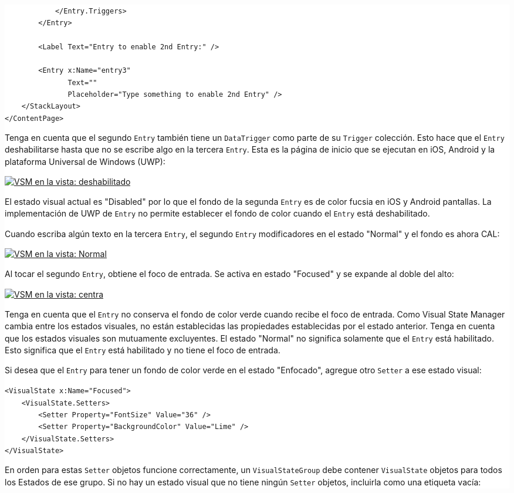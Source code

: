 ```xaml
            </Entry.Triggers>
        </Entry>

        <Label Text="Entry to enable 2nd Entry:" />

        <Entry x:Name="entry3"
               Text=""
               Placeholder="Type something to enable 2nd Entry" />
    </StackLayout>
</ContentPage>
```

Tenga en cuenta que el segundo `Entry` también tiene un `DataTrigger` como parte de su `Trigger` colección. Esto hace que el `Entry` deshabilitarse hasta que no se escribe algo en la tercera `Entry`. Esta es la página de inicio que se ejecutan en iOS, Android y la plataforma Universal de Windows (UWP):

[![VSM en la vista: deshabilitado](vsm-images/VsmOnViewDisabled.png "VSM en vista - deshabilitada")](vsm-images/VsmOnViewDisabled-Large.png#lightbox)

El estado visual actual es "Disabled" por lo que el fondo de la segunda `Entry` es de color fucsia en iOS y Android pantallas. La implementación de UWP de `Entry` no permite establecer el fondo de color cuando el `Entry` está deshabilitado. 

Cuando escriba algún texto en la tercera `Entry`, el segundo `Entry` modificadores en el estado "Normal" y el fondo es ahora CAL:

[![VSM en la vista: Normal](vsm-images/VsmOnViewNormal.png "VSM en vista: normal")](vsm-images/VsmOnViewNormal-Large.png#lightbox)

Al tocar el segundo `Entry`, obtiene el foco de entrada. Se activa en estado "Focused" y se expande al doble del alto:

[![VSM en la vista: centra](vsm-images/VsmOnViewFocused.png "VSM en vista - centrada")](vsm-images/VsmOnViewFocused-Large.png#lightbox)

Tenga en cuenta que el `Entry` no conserva el fondo de color verde cuando recibe el foco de entrada. Como Visual State Manager cambia entre los estados visuales, no están establecidas las propiedades establecidas por el estado anterior. Tenga en cuenta que los estados visuales son mutuamente excluyentes. El estado "Normal" no significa solamente que el `Entry` está habilitado. Esto significa que el `Entry` está habilitado y no tiene el foco de entrada. 

Si desea que el `Entry` para tener un fondo de color verde en el estado "Enfocado", agregue otro `Setter` a ese estado visual:

```xaml
<VisualState x:Name="Focused">
    <VisualState.Setters>
        <Setter Property="FontSize" Value="36" />
        <Setter Property="BackgroundColor" Value="Lime" />
    </VisualState.Setters>
</VisualState>
```

En orden para estas `Setter` objetos funcione correctamente, un `VisualStateGroup` debe contener `VisualState` objetos para todos los Estados de ese grupo. Si no hay un estado visual que no tiene ningún `Setter` objetos, incluirla como una etiqueta vacía:

